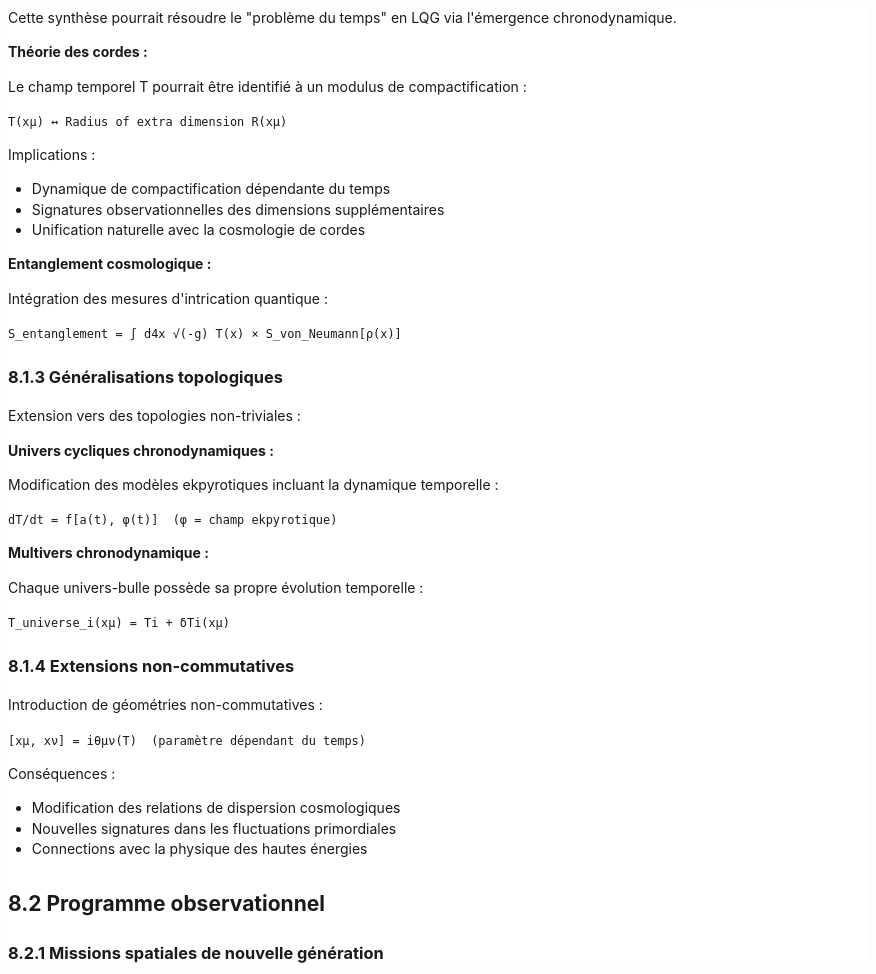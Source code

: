 Cette synthèse pourrait résoudre le "problème du temps" en LQG via l'émergence chronodynamique.

**Théorie des cordes :**

Le champ temporel T pourrait être identifié à un modulus de compactification :

```
T(xμ) ↔ Radius of extra dimension R(xμ)
```

Implications :

- Dynamique de compactification dépendante du temps
- Signatures observationnelles des dimensions supplémentaires
- Unification naturelle avec la cosmologie de cordes

**Entanglement cosmologique :**

Intégration des mesures d'intrication quantique :

```
S_entanglement = ∫ d4x √(-g) T(x) × S_von_Neumann[ρ(x)]
```

### 8.1.3 Généralisations topologiques

Extension vers des topologies non-triviales :

**Univers cycliques chronodynamiques :**

Modification des modèles ekpyrotiques incluant la dynamique temporelle :

```
dT/dt = f[a(t), φ(t)]  (φ = champ ekpyrotique)
```

**Multivers chronodynamique :**

Chaque univers-bulle possède sa propre évolution temporelle :

```
T_universe_i(xμ) = Ti + δTi(xμ)
```

### 8.1.4 Extensions non-commutatives

Introduction de géométries non-commutatives :

```
[xμ, xν] = iθμν(T)  (paramètre dépendant du temps)
```

Conséquences :

- Modification des relations de dispersion cosmologiques
- Nouvelles signatures dans les fluctuations primordiales
- Connections avec la physique des hautes énergies

## 8.2 Programme observationnel

### 8.2.1 Missions spatiales de nouvelle génération
